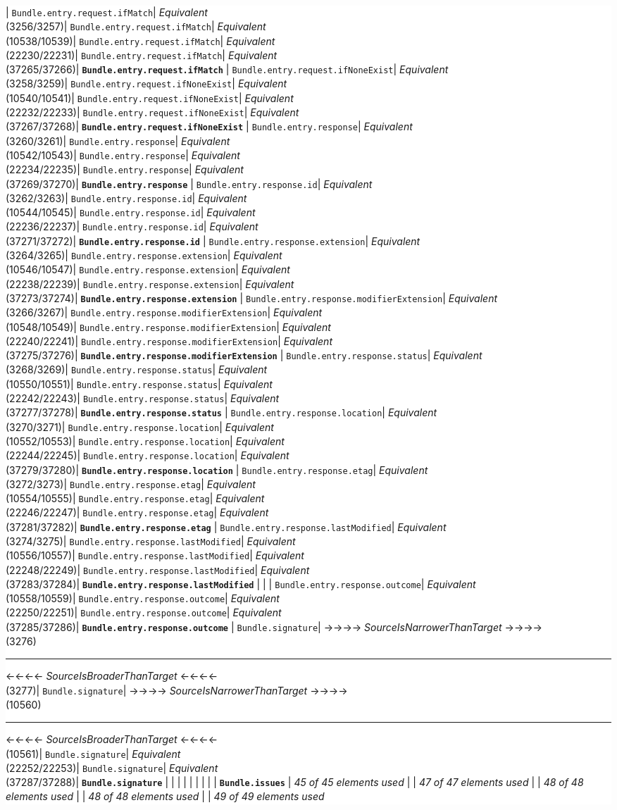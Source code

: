 | `Bundle.entry.request.ifMatch`| _Equivalent_<br/>(3256/3257)| `Bundle.entry.request.ifMatch`| _Equivalent_<br/>(10538/10539)| `Bundle.entry.request.ifMatch`| _Equivalent_<br/>(22230/22231)| `Bundle.entry.request.ifMatch`| _Equivalent_<br/>(37265/37266)| **`Bundle.entry.request.ifMatch`**
| `Bundle.entry.request.ifNoneExist`| _Equivalent_<br/>(3258/3259)| `Bundle.entry.request.ifNoneExist`| _Equivalent_<br/>(10540/10541)| `Bundle.entry.request.ifNoneExist`| _Equivalent_<br/>(22232/22233)| `Bundle.entry.request.ifNoneExist`| _Equivalent_<br/>(37267/37268)| **`Bundle.entry.request.ifNoneExist`**
| `Bundle.entry.response`| _Equivalent_<br/>(3260/3261)| `Bundle.entry.response`| _Equivalent_<br/>(10542/10543)| `Bundle.entry.response`| _Equivalent_<br/>(22234/22235)| `Bundle.entry.response`| _Equivalent_<br/>(37269/37270)| **`Bundle.entry.response`**
| `Bundle.entry.response.id`| _Equivalent_<br/>(3262/3263)| `Bundle.entry.response.id`| _Equivalent_<br/>(10544/10545)| `Bundle.entry.response.id`| _Equivalent_<br/>(22236/22237)| `Bundle.entry.response.id`| _Equivalent_<br/>(37271/37272)| **`Bundle.entry.response.id`**
| `Bundle.entry.response.extension`| _Equivalent_<br/>(3264/3265)| `Bundle.entry.response.extension`| _Equivalent_<br/>(10546/10547)| `Bundle.entry.response.extension`| _Equivalent_<br/>(22238/22239)| `Bundle.entry.response.extension`| _Equivalent_<br/>(37273/37274)| **`Bundle.entry.response.extension`**
| `Bundle.entry.response.modifierExtension`| _Equivalent_<br/>(3266/3267)| `Bundle.entry.response.modifierExtension`| _Equivalent_<br/>(10548/10549)| `Bundle.entry.response.modifierExtension`| _Equivalent_<br/>(22240/22241)| `Bundle.entry.response.modifierExtension`| _Equivalent_<br/>(37275/37276)| **`Bundle.entry.response.modifierExtension`**
| `Bundle.entry.response.status`| _Equivalent_<br/>(3268/3269)| `Bundle.entry.response.status`| _Equivalent_<br/>(10550/10551)| `Bundle.entry.response.status`| _Equivalent_<br/>(22242/22243)| `Bundle.entry.response.status`| _Equivalent_<br/>(37277/37278)| **`Bundle.entry.response.status`**
| `Bundle.entry.response.location`| _Equivalent_<br/>(3270/3271)| `Bundle.entry.response.location`| _Equivalent_<br/>(10552/10553)| `Bundle.entry.response.location`| _Equivalent_<br/>(22244/22245)| `Bundle.entry.response.location`| _Equivalent_<br/>(37279/37280)| **`Bundle.entry.response.location`**
| `Bundle.entry.response.etag`| _Equivalent_<br/>(3272/3273)| `Bundle.entry.response.etag`| _Equivalent_<br/>(10554/10555)| `Bundle.entry.response.etag`| _Equivalent_<br/>(22246/22247)| `Bundle.entry.response.etag`| _Equivalent_<br/>(37281/37282)| **`Bundle.entry.response.etag`**
| `Bundle.entry.response.lastModified`| _Equivalent_<br/>(3274/3275)| `Bundle.entry.response.lastModified`| _Equivalent_<br/>(10556/10557)| `Bundle.entry.response.lastModified`| _Equivalent_<br/>(22248/22249)| `Bundle.entry.response.lastModified`| _Equivalent_<br/>(37283/37284)| **`Bundle.entry.response.lastModified`**
| | | `Bundle.entry.response.outcome`| _Equivalent_<br/>(10558/10559)| `Bundle.entry.response.outcome`| _Equivalent_<br/>(22250/22251)| `Bundle.entry.response.outcome`| _Equivalent_<br/>(37285/37286)| **`Bundle.entry.response.outcome`**
| `Bundle.signature`| →→→→ _SourceIsNarrowerThanTarget_ →→→→ <br/>(3276)<hr/>←←←← _SourceIsBroaderThanTarget_ ←←←← <br/>(3277)| `Bundle.signature`| →→→→ _SourceIsNarrowerThanTarget_ →→→→ <br/>(10560)<hr/>←←←← _SourceIsBroaderThanTarget_ ←←←← <br/>(10561)| `Bundle.signature`| _Equivalent_<br/>(22252/22253)| `Bundle.signature`| _Equivalent_<br/>(37287/37288)| **`Bundle.signature`**
| | | | | | | | | **`Bundle.issues`**
| *45 of 45 elements used* | | *47 of 47 elements used* | | *48 of 48 elements used* | | *48 of 48 elements used* | | *49 of 49 elements used* 

